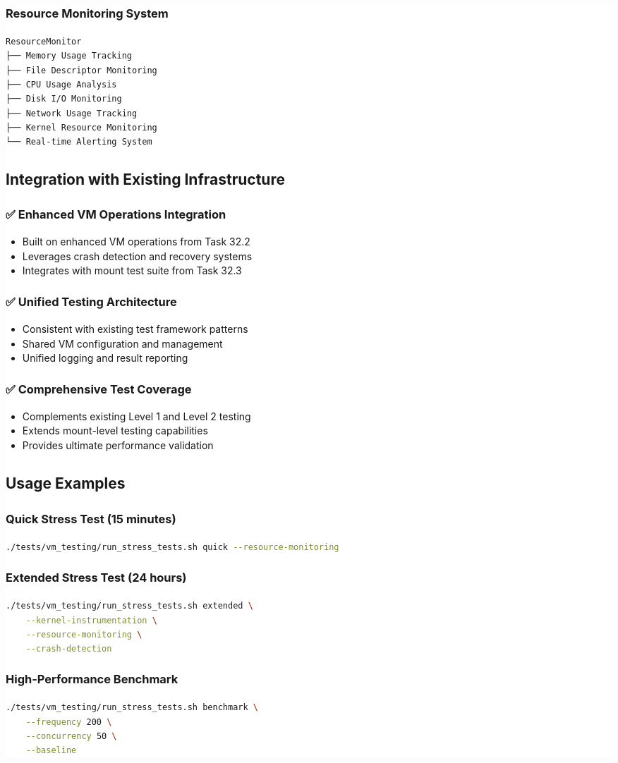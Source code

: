 ### Resource Monitoring System
```
ResourceMonitor
├── Memory Usage Tracking
├── File Descriptor Monitoring
├── CPU Usage Analysis
├── Disk I/O Monitoring
├── Network Usage Tracking
├── Kernel Resource Monitoring
└── Real-time Alerting System
```

## Integration with Existing Infrastructure

### ✅ **Enhanced VM Operations Integration**
- Built on enhanced VM operations from Task 32.2
- Leverages crash detection and recovery systems
- Integrates with mount test suite from Task 32.3

### ✅ **Unified Testing Architecture**
- Consistent with existing test framework patterns
- Shared VM configuration and management
- Unified logging and result reporting

### ✅ **Comprehensive Test Coverage**
- Complements existing Level 1 and Level 2 testing
- Extends mount-level testing capabilities
- Provides ultimate performance validation

## Usage Examples

### Quick Stress Test (15 minutes)
```bash
./tests/vm_testing/run_stress_tests.sh quick --resource-monitoring
```

### Extended Stress Test (24 hours)
```bash
./tests/vm_testing/run_stress_tests.sh extended \
    --kernel-instrumentation \
    --resource-monitoring \
    --crash-detection
```

### High-Performance Benchmark
```bash
./tests/vm_testing/run_stress_tests.sh benchmark \
    --frequency 200 \
    --concurrency 50 \
    --baseline
```
